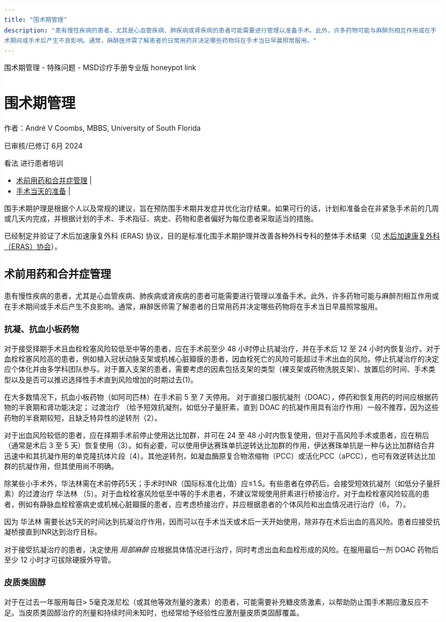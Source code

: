 ```yaml
---
title: "围术期管理"
description: "患有慢性疾病的患者，尤其是心血管疾病、肺疾病或肾疾病的患者可能需要进行管理以准备手术。此外，许多药物可能与麻醉剂相互作用或在手术期间或手术后产生不良影响。通常，麻醉医师需了解患者的日常用药并决定哪些药物将在手术当日早晨照常服用。"
---
```


﻿围术期管理 \- 特殊问题 \- MSD诊疗手册专业版 honeypot link

# 围术期管理

作者：André V Coombs, MBBS, University of South Florida

已审核/已修订 6月 2024

看法 进行患者培训

- [术前用药和合并症管理](#术前用药和合并症管理_v91504078_zh) \|
- [手术当天的准备](#手术当天的准备_v91504161_zh) \|

围手术期护理是根据个人以及常规的建议，旨在预防围手术期并发症并优化治疗结果。如果可行的话，计划和准备会在非紧急手术前的几周或几天内完成，并根据计划的手术、手术指征、病史、药物和患者偏好为每位患者采取适当的措施。

已经制定并验证了术后加速康复外科 (ERAS) 协议，目的是标准化围手术期护理并改善各种外科专科的整体手术结果（见 [术后加速康复外科（ERAS）协会](https://erassociety.org/)）。

## 术前用药和合并症管理

患有慢性疾病的患者，尤其是心血管疾病、肺疾病或肾疾病的患者可能需要进行管理以准备手术。此外，许多药物可能与麻醉剂相互作用或在手术期间或手术后产生不良影响。通常，麻醉医师需了解患者的日常用药并决定哪些药物将在手术当日早晨照常服用。

### 抗凝、抗血小板药物

对于接受择期手术且血栓栓塞风险较低至中等的患者，应在手术前至少 48 小时停止抗凝治疗，并在手术后 12 至 24 小时内恢复治疗。对于血栓栓塞风险高的患者，例如植入冠状动脉支架或机械心脏瓣膜的患者，因血栓死亡的风险可能超过手术出血的风险。停止抗凝治疗的决定应个体化并由多学科团队参与。对于置入支架的患者，需要考虑的因素包括支架的类型（裸支架或药物洗脱支架）、放置后的时间、手术类型以及是否可以推迟选择性手术直到风险增加的时期过去(1)。

在大多数情况下，抗血小板药物（如阿司匹林）在手术前 5 至 7 天停用。 对于直接口服抗凝剂（DOAC），停药和恢复用药的时间应根据药物的半衰期和肾功能决定； 过渡治疗 （给予短效抗凝剂，如低分子量肝素，直到 DOAC 的抗凝作用具有治疗作用）一般不推荐，因为这些药物的半衰期较短，且缺乏特异性的逆转剂（2）。

对于出血风险较低的患者，应在择期手术前停止使用达比加群，并可在 24 至 48 小时内恢复使用，但对于高风险手术或患者，应在稍后（通常是术后 3 至 5 天）恢复使用（3）。如有必要，可以使用伊达赛珠单抗逆转达比加群的作用，伊达赛珠单抗是一种与达比加群结合并迅速中和其抗凝作用的单克隆抗体片段（4）。其他逆转剂，如凝血酶原复合物浓缩物（PCC）或活化PCC（aPCC），也可有效逆转达比加群的抗凝作用，但其使用尚不明确。

除某些小手术外，华法林需在术前停药5天；手术时INR（国际标准化比值）应≤1.5。有些患者在停药后，会接受短效抗凝剂（如低分子量肝素）的过渡治疗 华法林 （5）。对于血栓栓塞风险低至中等的手术患者，不建议常规使用肝素进行桥接治疗。对于血栓栓塞风险较高的患者，例如有静脉血栓栓塞病史或机械心脏瓣膜的患者，应考虑桥接治疗，并应根据患者的个体风险和出血情况进行治疗（6， 7）。

因为 华法林 需要长达5天的时间达到抗凝治疗作用，因而可以在手术当天或术后一天开始使用，除非存在术后出血的高风险。患者应接受抗凝桥接直到INR达到治疗目标。

对于接受抗凝治疗的患者，决定使用 _局部麻醉_ 应根据具体情况进行治疗，同时考虑出血和血栓形成的风险。在服用最后一剂 DOAC 药物后至少 12 小时才可拔除硬膜外导管。

### 皮质类固醇

对于在过去一年服用每日\> 5毫克泼尼松（或其他等效剂量的激素）的患者，可能需要补充糖皮质激素，以帮助防止围手术期应激反应不足。当皮质类固醇治疗的剂量和持续时间未知时，也经常给予经验性应激剂量皮质类固醇覆盖。
